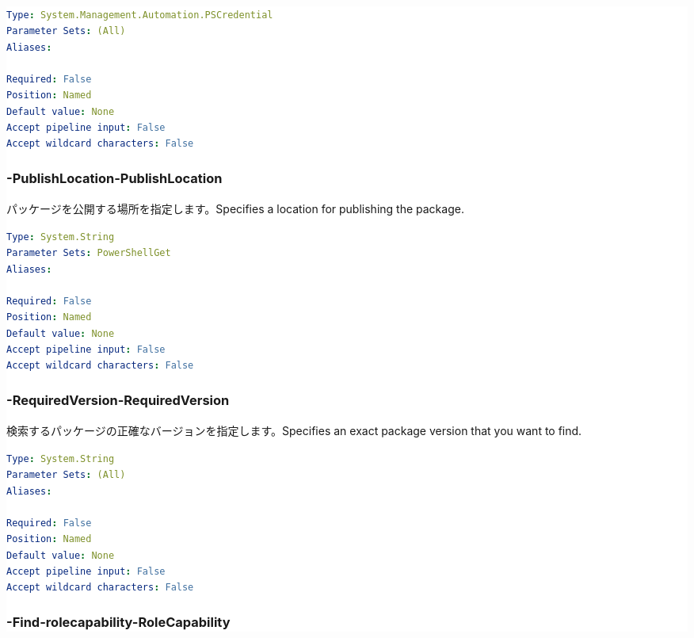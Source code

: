 ```yaml
Type: System.Management.Automation.PSCredential
Parameter Sets: (All)
Aliases:

Required: False
Position: Named
Default value: None
Accept pipeline input: False
Accept wildcard characters: False
```

### <span data-ttu-id="062b4-199">-PublishLocation</span><span class="sxs-lookup"><span data-stu-id="062b4-199">-PublishLocation</span></span>

<span data-ttu-id="062b4-200">パッケージを公開する場所を指定します。</span><span class="sxs-lookup"><span data-stu-id="062b4-200">Specifies a location for publishing the package.</span></span>

```yaml
Type: System.String
Parameter Sets: PowerShellGet
Aliases:

Required: False
Position: Named
Default value: None
Accept pipeline input: False
Accept wildcard characters: False
```

### <span data-ttu-id="062b4-201">-RequiredVersion</span><span class="sxs-lookup"><span data-stu-id="062b4-201">-RequiredVersion</span></span>

<span data-ttu-id="062b4-202">検索するパッケージの正確なバージョンを指定します。</span><span class="sxs-lookup"><span data-stu-id="062b4-202">Specifies an exact package version that you want to find.</span></span>

```yaml
Type: System.String
Parameter Sets: (All)
Aliases:

Required: False
Position: Named
Default value: None
Accept pipeline input: False
Accept wildcard characters: False
```

### <span data-ttu-id="062b4-203">-Find-rolecapability</span><span class="sxs-lookup"><span data-stu-id="062b4-203">-RoleCapability</span></span>
